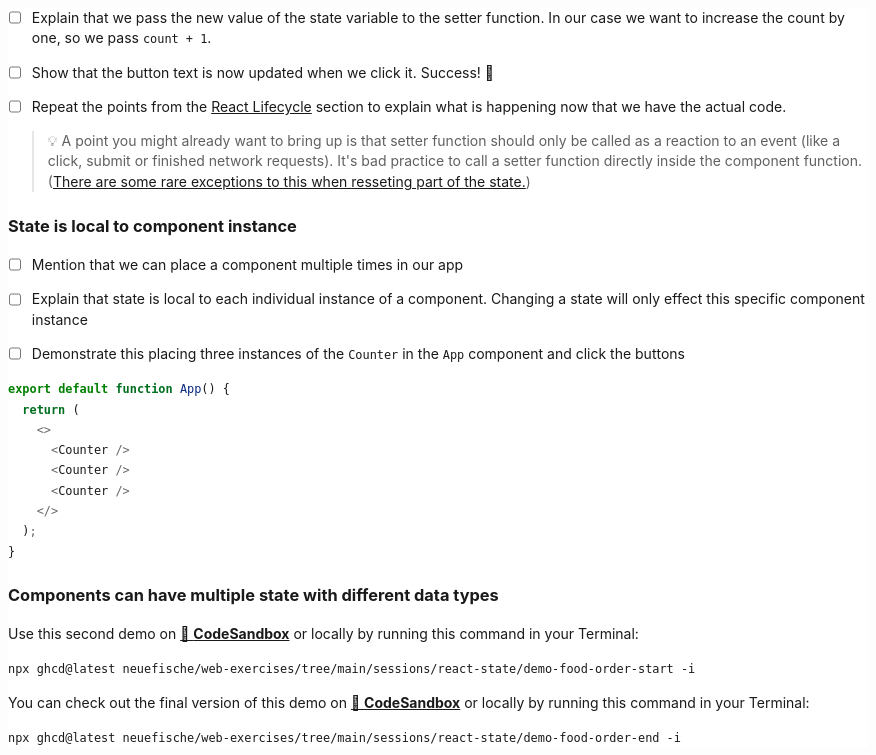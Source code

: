 - [ ] Explain that we pass the new value of the state variable to the setter function. In our case
      we want to increase the count by one, so we pass `count + 1`.

- [ ] Show that the button text is now updated when we click it. Success! 🎉

- [ ] Repeat the points from the [React Lifecycle](#react-lifecycle) section to explain what is
      happening now that we have the actual code.

> 💡 A point you might already want to bring up is that setter function should only be called
> as a reaction to an event (like a click, submit or finished network requests). It's bad practice to
> call a setter function directly inside the component function. ([There are some rare exceptions to this when resseting part of the state.](https://beta.reactjs.org/learn/you-might-not-need-an-effect#adjusting-some-state-when-a-prop-changes))

### State is local to component instance

- [ ] Mention that we can place a component multiple times in our app

- [ ] Explain that state is local to each individual instance of a component. Changing a state will
      only effect this specific component instance

- [ ] Demonstrate this placing three instances of the `Counter` in the `App` component and click the
      buttons

```js
export default function App() {
  return (
    <>
      <Counter />
      <Counter />
      <Counter />
    </>
  );
}
```

### Components can have multiple state with different data types

Use this second demo on
[🔗 **CodeSandbox**](https://codesandbox.io/s/github/neuefische/web-exercises/tree/main/sessions/react-state/demo-food-order-start?file=/README.md)
or locally by running this command in your Terminal:

```
npx ghcd@latest neuefische/web-exercises/tree/main/sessions/react-state/demo-food-order-start -i
```

You can check out the final version of this demo on
[🔗 **CodeSandbox**](https://codesandbox.io/s/github/neuefische/web-exercises/tree/main/sessions/react-state/demo-food-order-end?file=/README.md)
or locally by running this command in your Terminal:

```
npx ghcd@latest neuefische/web-exercises/tree/main/sessions/react-state/demo-food-order-end -i
```
